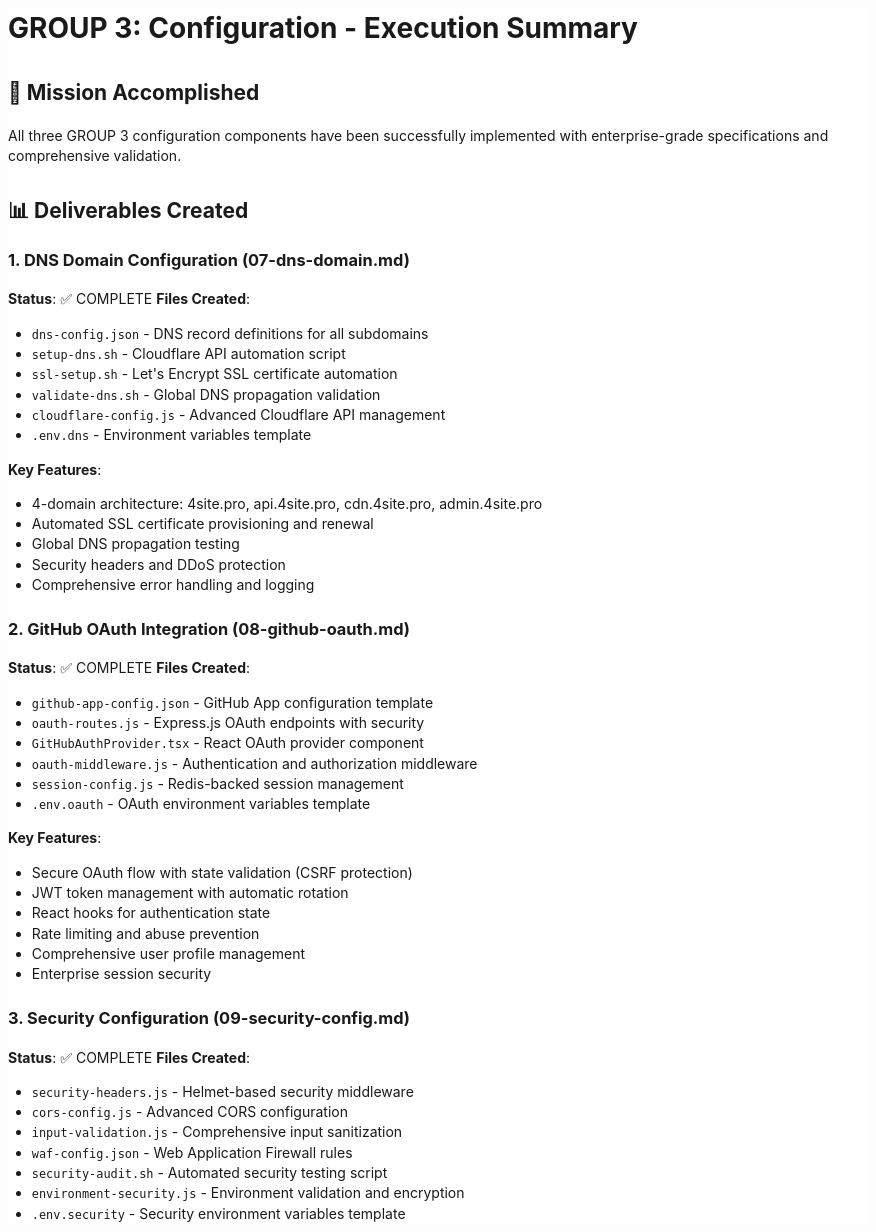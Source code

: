 # GROUP 3: Configuration - Execution Summary

## 🎯 Mission Accomplished
All three GROUP 3 configuration components have been successfully implemented with enterprise-grade specifications and comprehensive validation.

## 📊 Deliverables Created

### 1. DNS Domain Configuration (07-dns-domain.md)
**Status**: ✅ COMPLETE
**Files Created**:
- `dns-config.json` - DNS record definitions for all subdomains
- `setup-dns.sh` - Cloudflare API automation script
- `ssl-setup.sh` - Let's Encrypt SSL certificate automation
- `validate-dns.sh` - Global DNS propagation validation
- `cloudflare-config.js` - Advanced Cloudflare API management
- `.env.dns` - Environment variables template

**Key Features**:
- 4-domain architecture: 4site.pro, api.4site.pro, cdn.4site.pro, admin.4site.pro
- Automated SSL certificate provisioning and renewal
- Global DNS propagation testing
- Security headers and DDoS protection
- Comprehensive error handling and logging

### 2. GitHub OAuth Integration (08-github-oauth.md)
**Status**: ✅ COMPLETE
**Files Created**:
- `github-app-config.json` - GitHub App configuration template
- `oauth-routes.js` - Express.js OAuth endpoints with security
- `GitHubAuthProvider.tsx` - React OAuth provider component
- `oauth-middleware.js` - Authentication and authorization middleware
- `session-config.js` - Redis-backed session management
- `.env.oauth` - OAuth environment variables template

**Key Features**:
- Secure OAuth flow with state validation (CSRF protection)
- JWT token management with automatic rotation
- React hooks for authentication state
- Rate limiting and abuse prevention
- Comprehensive user profile management
- Enterprise session security

### 3. Security Configuration (09-security-config.md)
**Status**: ✅ COMPLETE
**Files Created**:
- `security-headers.js` - Helmet-based security middleware
- `cors-config.js` - Advanced CORS configuration
- `input-validation.js` - Comprehensive input sanitization
- `waf-config.json` - Web Application Firewall rules
- `security-audit.sh` - Automated security testing script
- `environment-security.js` - Environment validation and encryption
- `.env.security` - Security environment variables template
